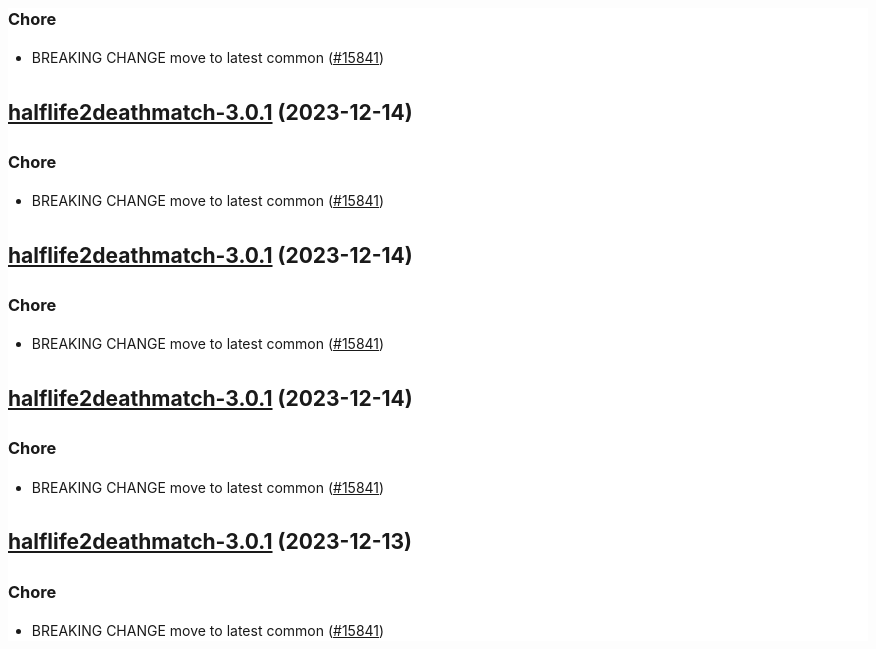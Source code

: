 ### Chore

- BREAKING CHANGE move to latest common ([#15841](https://github.com/truecharts/charts/issues/15841))
  
  


## [halflife2deathmatch-3.0.1](https://github.com/truecharts/charts/compare/halflife2deathmatch-2.0.12...halflife2deathmatch-3.0.1) (2023-12-14)

### Chore

- BREAKING CHANGE move to latest common ([#15841](https://github.com/truecharts/charts/issues/15841))
  
  


## [halflife2deathmatch-3.0.1](https://github.com/truecharts/charts/compare/halflife2deathmatch-2.0.12...halflife2deathmatch-3.0.1) (2023-12-14)

### Chore

- BREAKING CHANGE move to latest common ([#15841](https://github.com/truecharts/charts/issues/15841))
  
  


## [halflife2deathmatch-3.0.1](https://github.com/truecharts/charts/compare/halflife2deathmatch-2.0.12...halflife2deathmatch-3.0.1) (2023-12-14)

### Chore

- BREAKING CHANGE move to latest common ([#15841](https://github.com/truecharts/charts/issues/15841))
  
  


## [halflife2deathmatch-3.0.1](https://github.com/truecharts/charts/compare/halflife2deathmatch-2.0.12...halflife2deathmatch-3.0.1) (2023-12-13)

### Chore

- BREAKING CHANGE move to latest common ([#15841](https://github.com/truecharts/charts/issues/15841))
  
  

